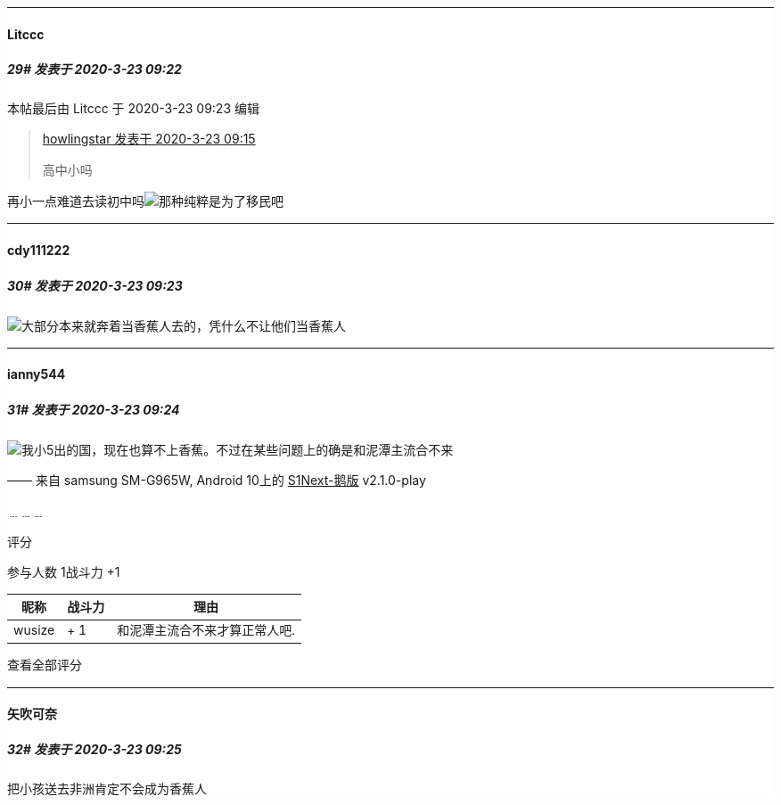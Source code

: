 
-----

####  Litccc  
##### 29#       发表于 2020-3-23 09:22


 本帖最后由 Litccc 于 2020-3-23 09:23 编辑 
<blockquote><a href="httphttps://bbs.saraba1st.com/2b/forum.php?mod=redirect&amp;goto=findpost&amp;pid=46840800&amp;ptid=1920372" target="_blank">howlingstar 发表于 2020-3-23 09:15</a>

高中小吗</blockquote>
再小一点难道去读初中吗<img src="https://static.saraba1st.com/image/smiley/face2017/001.png" referrerpolicy="no-referrer">那种纯粹是为了移民吧


-----

####  cdy111222  
##### 30#       发表于 2020-3-23 09:23


<img src="https://static.saraba1st.com/image/smiley/face2017/067.png" referrerpolicy="no-referrer">大部分本来就奔着当香蕉人去的，凭什么不让他们当香蕉人


-----

####  ianny544  
##### 31#       发表于 2020-3-23 09:24


<img src="https://static.saraba1st.com/image/smiley/face2017/002.png" referrerpolicy="no-referrer">我小5出的国，现在也算不上香蕉。不过在某些问题上的确是和泥潭主流合不来

—— 来自 samsung SM-G965W, Android 10上的 [S1Next-鹅版](https://github.com/ykrank/S1-Next/releases) v2.1.0-play


﹍﹍﹍

评分


 参与人数 1战斗力 +1

|昵称|战斗力|理由|
|----|---|---|
| wusize| + 1|和泥潭主流合不来才算正常人吧.|


查看全部评分


-----

####  矢吹可奈  
##### 32#       发表于 2020-3-23 09:25


把小孩送去非洲肯定不会成为香蕉人
